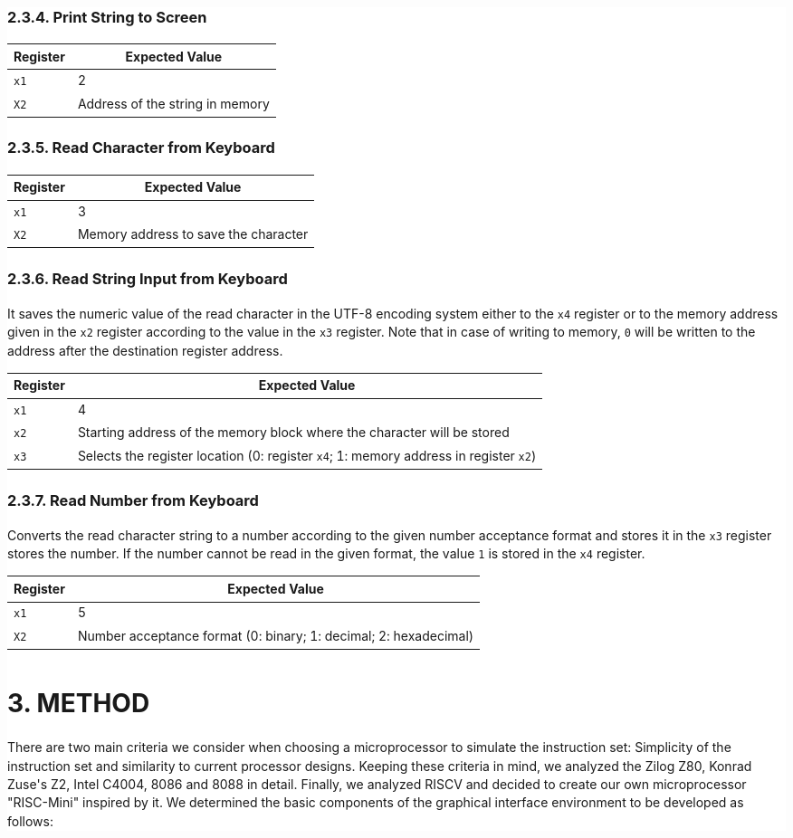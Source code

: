 
### 2.3.4. Print String to Screen

| Register | Expected Value                 | 
|----------|--------------------------------|
| `x1`     | 2                              |
| `X2`     | Address of the string in memory     |

### 2.3.5. Read Character from Keyboard

| Register | Expected Value                             | 
|----------|--------------------------------------------|
| `x1`     | 3                                          |
| `X2`     | Memory address to save the character     |

### 2.3.6. Read String Input from Keyboard

It saves the numeric value of the read character in the UTF-8 encoding system either to the `x4` register or to the memory address given in the `x2` register according to the value in the `x3` register. Note that in case of writing to memory, `0` will be written to the address after the destination register address.

| Register | Expected Value                                                             | 
|----------|----------------------------------------------------------------------------|
| `x1`     | 4                                                                          |
| `x2`     | Starting address of the memory block where the character will be stored                  |
| `x3`     | Selects the register location (0: register `x4`; 1: memory address in register `x2`) |

### 2.3.7. Read Number from Keyboard

Converts the read character string to a number according to the given number acceptance format and stores it in the `x3` register stores the number. If the number cannot be read in the given format, the value `1` is stored in the `x4` register.

| Register | Expected Value                                           | 
|----------|----------------------------------------------------------|
| `x1`     | 5                                                        |
| `X2`     | Number acceptance format (0: binary; 1: decimal; 2: hexadecimal)     |


# 3. METHOD

There are two main criteria we consider when choosing a microprocessor to simulate the instruction set: Simplicity of the instruction set and similarity to current processor designs. Keeping these criteria in mind, we analyzed the Zilog Z80, Konrad Zuse's Z2, Intel C4004, 8086 and 8088 in detail. Finally, we analyzed RISCV and decided to create our own microprocessor "RISC-Mini" inspired by it. We determined the basic components of the graphical interface environment to be developed as follows:
